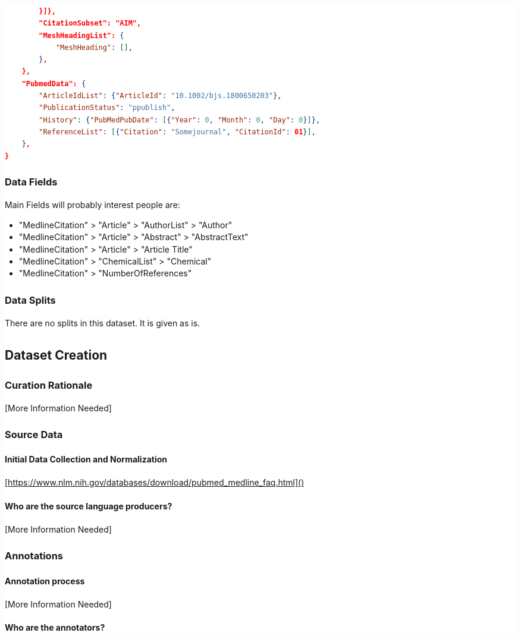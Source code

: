 ```json
        }]},
        "CitationSubset": "AIM",
        "MeshHeadingList": {
            "MeshHeading": [],
        },
    },
    "PubmedData": {
        "ArticleIdList": {"ArticleId": "10.1002/bjs.1800650203"},
        "PublicationStatus": "ppublish",
        "History": {"PubMedPubDate": [{"Year": 0, "Month": 0, "Day": 0}]},
        "ReferenceList": [{"Citation": "Somejournal", "CitationId": 01}],
    },
}
```

### Data Fields

Main Fields will probably interest people are:

- "MedlineCitation" > "Article" > "AuthorList" > "Author"
- "MedlineCitation" > "Article" > "Abstract" > "AbstractText"
- "MedlineCitation" > "Article" > "Article Title"
- "MedlineCitation" > "ChemicalList" > "Chemical"
- "MedlineCitation" > "NumberOfReferences"

### Data Splits

There are no splits in this dataset. It is given as is.

## Dataset Creation

### Curation Rationale

[More Information Needed]

### Source Data

#### Initial Data Collection and Normalization

[https://www.nlm.nih.gov/databases/download/pubmed_medline_faq.html]()

#### Who are the source language producers?

[More Information Needed]

### Annotations

#### Annotation process

[More Information Needed]

#### Who are the annotators?
